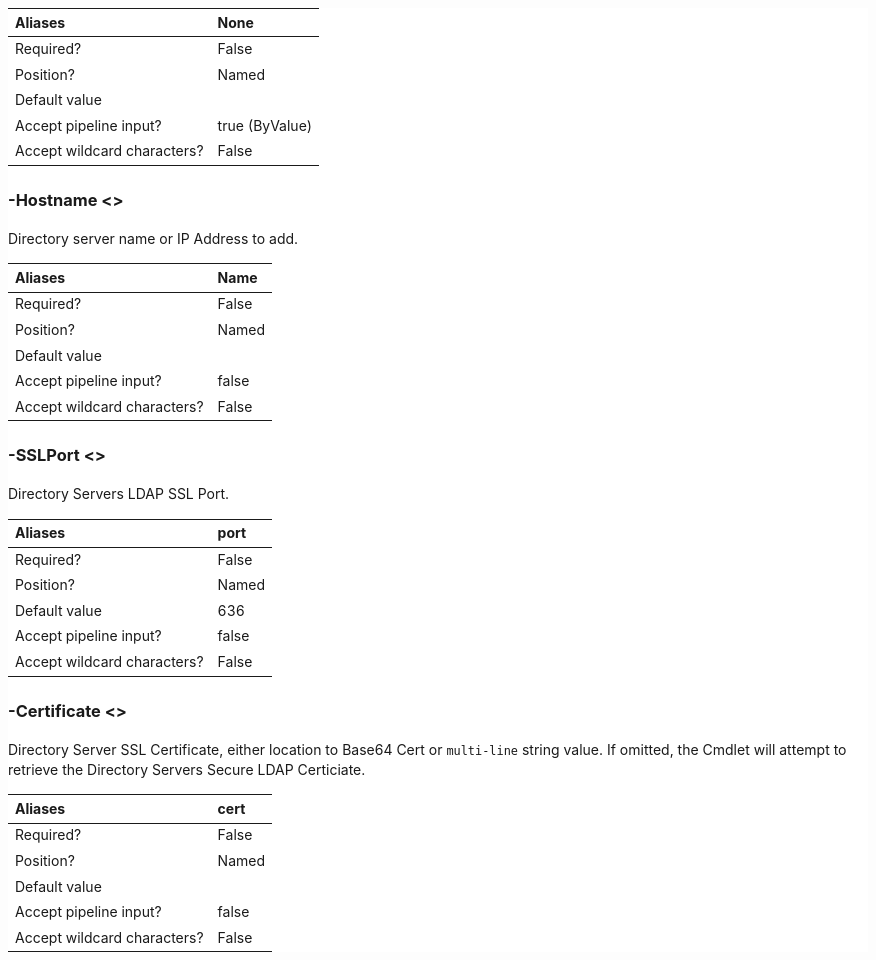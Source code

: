 | Aliases | None |
| :--- | :--- |
| Required? | False |
| Position? | Named |
| Default value |  |
| Accept pipeline input? | true (ByValue) |
| Accept wildcard characters? | False |

### -Hostname &lt;&gt;

Directory server name or IP Address to add.

| Aliases | Name |
| :--- | :--- |
| Required? | False |
| Position? | Named |
| Default value |  |
| Accept pipeline input? | false |
| Accept wildcard characters? | False |

### -SSLPort &lt;&gt;

Directory Servers LDAP SSL Port.

| Aliases | port |
| :--- | :--- |
| Required? | False |
| Position? | Named |
| Default value | 636 |
| Accept pipeline input? | false |
| Accept wildcard characters? | False |

### -Certificate &lt;&gt;

Directory Server SSL Certificate, either location to Base64 Cert or `multi-line` string value.  If omitted, the Cmdlet will attempt to retrieve the Directory Servers Secure LDAP Certiciate.

| Aliases | cert |
| :--- | :--- |
| Required? | False |
| Position? | Named |
| Default value |  |
| Accept pipeline input? | false |
| Accept wildcard characters? | False |
